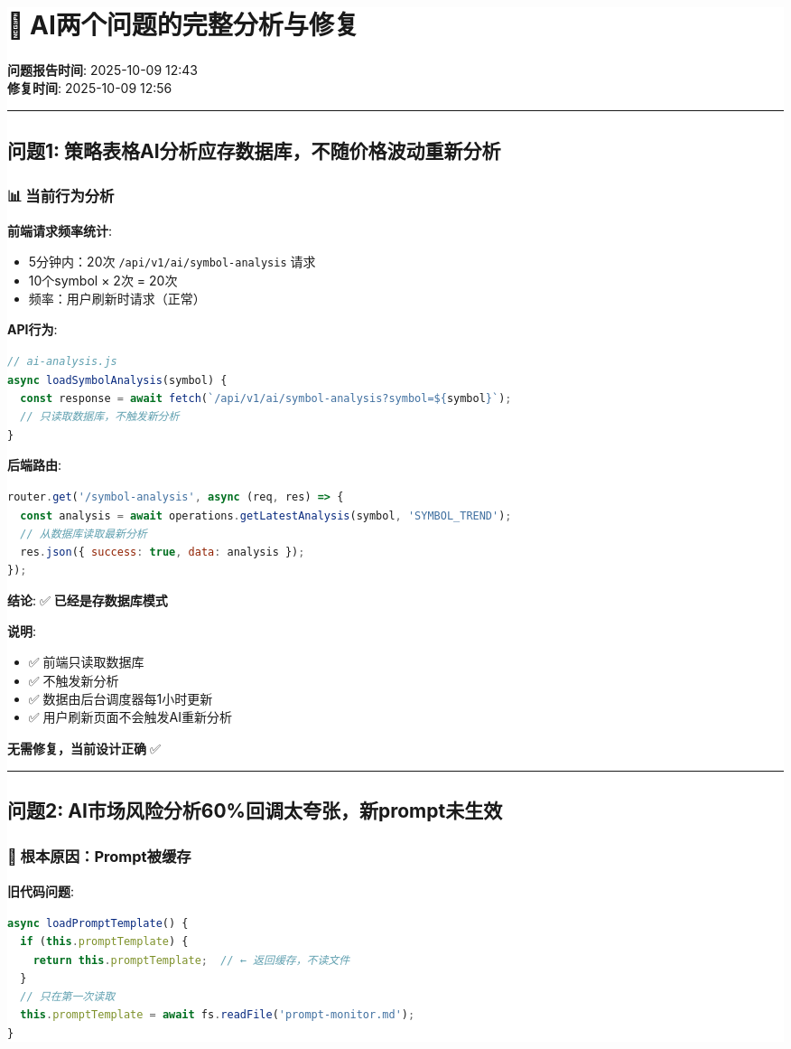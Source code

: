 # 🔧 AI两个问题的完整分析与修复

**问题报告时间**: 2025-10-09 12:43  
**修复时间**: 2025-10-09 12:56  

---

## 问题1: 策略表格AI分析应存数据库，不随价格波动重新分析

### 📊 当前行为分析

**前端请求频率统计**:
- 5分钟内：20次 `/api/v1/ai/symbol-analysis` 请求
- 10个symbol × 2次 = 20次
- 频率：用户刷新时请求（正常）

**API行为**:
```javascript
// ai-analysis.js
async loadSymbolAnalysis(symbol) {
  const response = await fetch(`/api/v1/ai/symbol-analysis?symbol=${symbol}`);
  // 只读取数据库，不触发新分析
}
```

**后端路由**:
```javascript
router.get('/symbol-analysis', async (req, res) => {
  const analysis = await operations.getLatestAnalysis(symbol, 'SYMBOL_TREND');
  // 从数据库读取最新分析
  res.json({ success: true, data: analysis });
});
```

**结论**: ✅ **已经是存数据库模式**

**说明**:
- ✅ 前端只读取数据库
- ✅ 不触发新分析
- ✅ 数据由后台调度器每1小时更新
- ✅ 用户刷新页面不会触发AI重新分析

**无需修复，当前设计正确** ✅

---

## 问题2: AI市场风险分析60%回调太夸张，新prompt未生效

### 🐛 根本原因：Prompt被缓存

**旧代码问题**:
```javascript
async loadPromptTemplate() {
  if (this.promptTemplate) {
    return this.promptTemplate;  // ← 返回缓存，不读文件
  }
  // 只在第一次读取
  this.promptTemplate = await fs.readFile('prompt-monitor.md');
}
```
